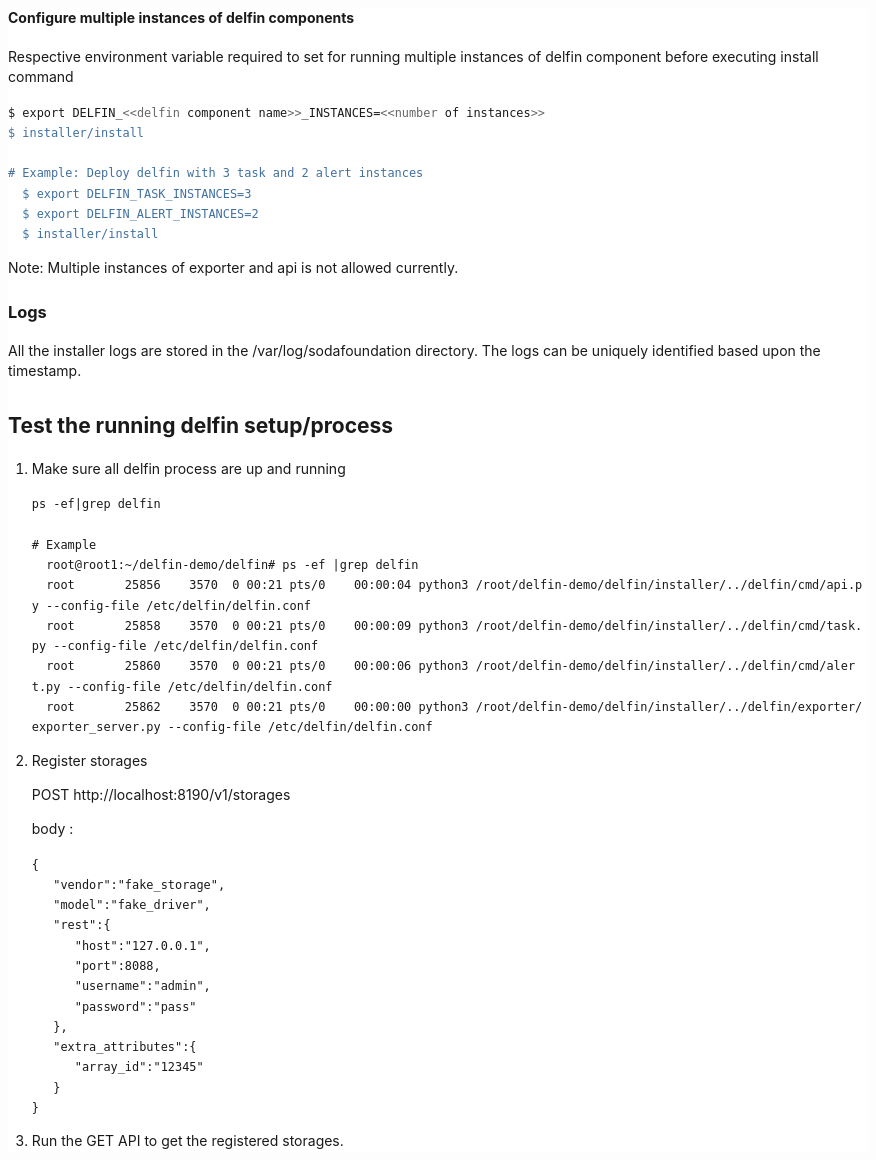 #### Configure multiple instances of delfin components
Respective environment variable required to set for running multiple instances 
of delfin component before executing install command

```sh
$ export DELFIN_<<delfin component name>>_INSTANCES=<<number of instances>>
$ installer/install

# Example: Deploy delfin with 3 task and 2 alert instances 
  $ export DELFIN_TASK_INSTANCES=3
  $ export DELFIN_ALERT_INSTANCES=2
  $ installer/install
```

Note: Multiple instances of exporter and api is not allowed currently.

### Logs
All the installer logs are stored in the /var/log/sodafoundation directory.
The logs can be uniquely identified based upon the timestamp.


## Test the running delfin setup/process
  1. Make sure all delfin process are up and running
     ```
     ps -ef|grep delfin

     # Example
       root@root1:~/delfin-demo/delfin# ps -ef |grep delfin
       root       25856    3570  0 00:21 pts/0    00:00:04 python3 /root/delfin-demo/delfin/installer/../delfin/cmd/api.py --config-file /etc/delfin/delfin.conf
       root       25858    3570  0 00:21 pts/0    00:00:09 python3 /root/delfin-demo/delfin/installer/../delfin/cmd/task.py --config-file /etc/delfin/delfin.conf
       root       25860    3570  0 00:21 pts/0    00:00:06 python3 /root/delfin-demo/delfin/installer/../delfin/cmd/alert.py --config-file /etc/delfin/delfin.conf
       root       25862    3570  0 00:21 pts/0    00:00:00 python3 /root/delfin-demo/delfin/installer/../delfin/exporter/exporter_server.py --config-file /etc/delfin/delfin.conf

     ```

  2. Register storages

     POST http://localhost:8190/v1/storages

     body :
     ```
     {
        "vendor":"fake_storage",
        "model":"fake_driver",
        "rest":{
           "host":"127.0.0.1",
           "port":8088,
           "username":"admin",
           "password":"pass"
        },
        "extra_attributes":{
           "array_id":"12345"
        }
     }
     ```
  3. Run the GET API to get the registered storages. 
    